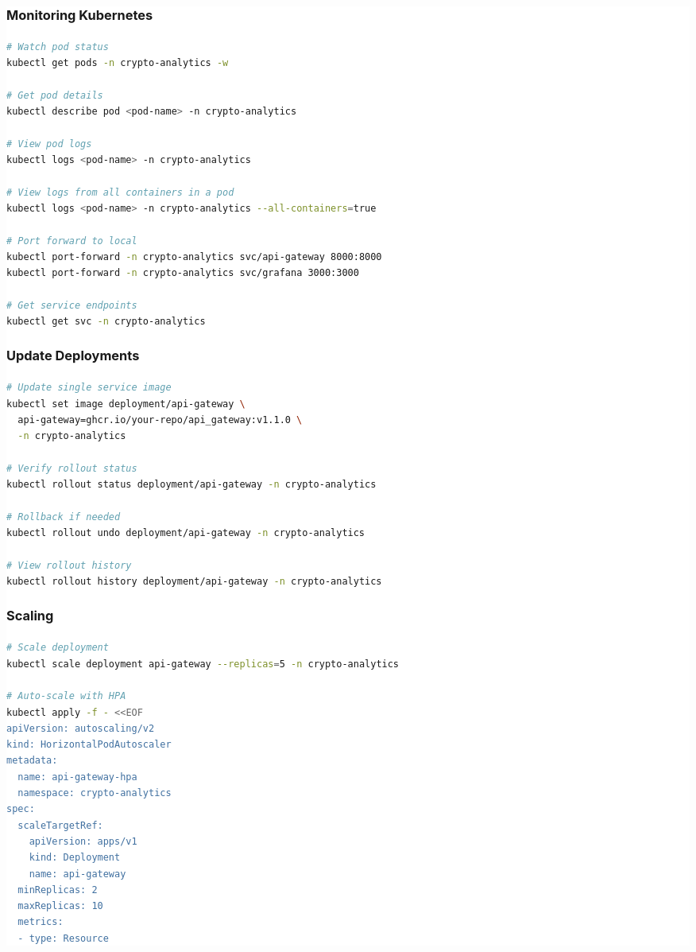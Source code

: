 ```bash
```

### Monitoring Kubernetes

```bash
# Watch pod status
kubectl get pods -n crypto-analytics -w

# Get pod details
kubectl describe pod <pod-name> -n crypto-analytics

# View pod logs
kubectl logs <pod-name> -n crypto-analytics

# View logs from all containers in a pod
kubectl logs <pod-name> -n crypto-analytics --all-containers=true

# Port forward to local
kubectl port-forward -n crypto-analytics svc/api-gateway 8000:8000
kubectl port-forward -n crypto-analytics svc/grafana 3000:3000

# Get service endpoints
kubectl get svc -n crypto-analytics
```

### Update Deployments

```bash
# Update single service image
kubectl set image deployment/api-gateway \
  api-gateway=ghcr.io/your-repo/api_gateway:v1.1.0 \
  -n crypto-analytics

# Verify rollout status
kubectl rollout status deployment/api-gateway -n crypto-analytics

# Rollback if needed
kubectl rollout undo deployment/api-gateway -n crypto-analytics

# View rollout history
kubectl rollout history deployment/api-gateway -n crypto-analytics
```

### Scaling

```bash
# Scale deployment
kubectl scale deployment api-gateway --replicas=5 -n crypto-analytics

# Auto-scale with HPA
kubectl apply -f - <<EOF
apiVersion: autoscaling/v2
kind: HorizontalPodAutoscaler
metadata:
  name: api-gateway-hpa
  namespace: crypto-analytics
spec:
  scaleTargetRef:
    apiVersion: apps/v1
    kind: Deployment
    name: api-gateway
  minReplicas: 2
  maxReplicas: 10
  metrics:
  - type: Resource
```